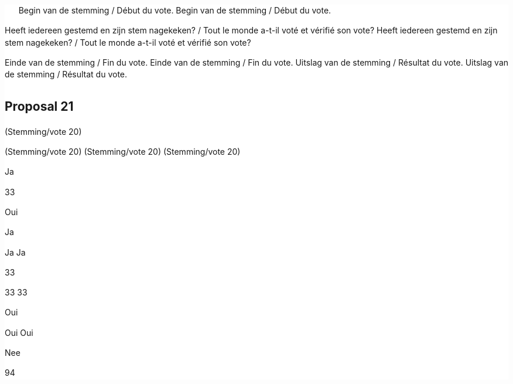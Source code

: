  
 
 
Begin van
de stemming / Début du vote.
Begin van
de stemming / Début du vote.

Heeft
iedereen gestemd en zijn stem nagekeken? / Tout le monde a-t-il voté et vérifié
son vote?
Heeft
iedereen gestemd en zijn stem nagekeken? / Tout le monde a-t-il voté et vérifié
son vote?

Einde van de stemming / Fin du vote.
Einde van de stemming / Fin du vote.
Uitslag van de stemming / Résultat du vote.
Uitslag van de stemming / Résultat du vote.
 
 
 

## Proposal 21


(Stemming/vote 20)

(Stemming/vote 20)
(Stemming/vote 20)
(Stemming/vote 20)



Ja


33


Oui



Ja

Ja
Ja

33

33
33

Oui

Oui
Oui


Nee


94
